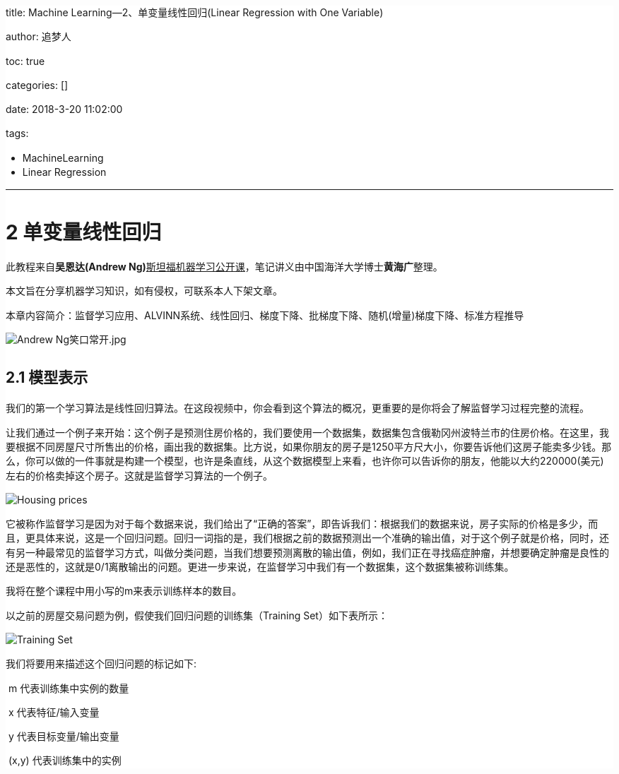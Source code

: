 title: Machine Learning—2、单变量线性回归(Linear Regression with One Variable)

author: 追梦人

toc: true

categories: []

date: 2018-3-20 11:02:00

tags:

- MachineLearning
- Linear Regression

---

# 2 单变量线性回归

此教程来自**吴恩达(Andrew Ng)**[斯坦福机器学习公开课](https://www.coursera.org/course/ml)，笔记讲义由中国海洋大学博士**黄海广**整理。

本文旨在分享机器学习知识，如有侵权，可联系本人下架文章。

本章内容简介：监督学习应用、ALVINN系统、线性回归、梯度下降、批梯度下降、随机(增量)梯度下降、标准方程推导



![Andrew Ng](http://imgss.lovebingzi.com/Andrew%20Ng.png)笑口常开.jpg

## 2.1 模型表示

我们的第一个学习算法是线性回归算法。在这段视频中，你会看到这个算法的概况，更重要的是你将会了解监督学习过程完整的流程。

让我们通过一个例子来开始：这个例子是预测住房价格的，我们要使用一个数据集，数据集包含俄勒冈州波特兰市的住房价格。在这里，我要根据不同房屋尺寸所售出的价格，画出我的数据集。比方说，如果你朋友的房子是1250平方尺大小，你要告诉他们这房子能卖多少钱。那么，你可以做的一件事就是构建一个模型，也许是条直线，从这个数据模型上来看，也许你可以告诉你的朋友，他能以大约220000(美元)左右的价格卖掉这个房子。这就是监督学习算法的一个例子。

![Housing prices](http://imgss.lovebingzi.com//ML-2/Housing%20prices.png)

它被称作监督学习是因为对于每个数据来说，我们给出了“正确的答案”，即告诉我们：根据我们的数据来说，房子实际的价格是多少，而且，更具体来说，这是一个回归问题。回归一词指的是，我们根据之前的数据预测出一个准确的输出值，对于这个例子就是价格，同时，还有另一种最常见的监督学习方式，叫做分类问题，当我们想要预测离散的输出值，例如，我们正在寻找癌症肿瘤，并想要确定肿瘤是良性的还是恶性的，这就是0/1离散输出的问题。更进一步来说，在监督学习中我们有一个数据集，这个数据集被称训练集。

我将在整个课程中用小写的m来表示训练样本的数目。

以之前的房屋交易问题为例，假使我们回归问题的训练集（Training Set）如下表所示：

![Training Set](http://imgss.lovebingzi.com//ML-2/Training%20Set.png)

我们将要用来描述这个回归问题的标记如下:

​         m 代表训练集中实例的数量

​         x 代表特征/输入变量

​         y 代表目标变量/输出变量

​         (x,y) 代表训练集中的实例
